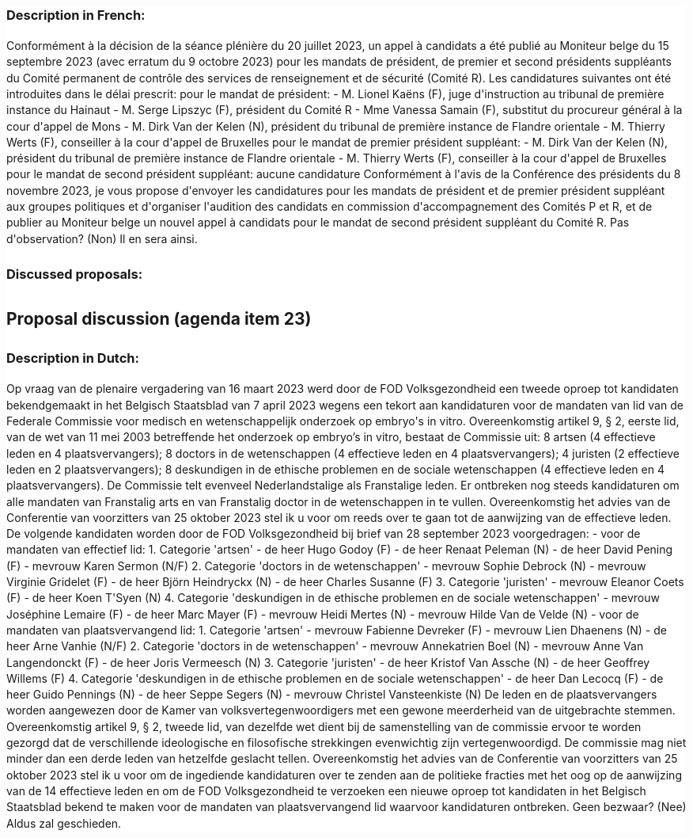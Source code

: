 ### Description in French:

Conformément à la décision de la séance plénière du 20 juillet 2023, un appel à candidats a été publié au Moniteur belge du 15 septembre 2023 (avec erratum du 9 octobre 2023) pour les mandats de président, de premier et second présidents suppléants du Comité permanent de contrôle des services de renseignement et de sécurité (Comité R). Les candidatures suivantes ont été introduites dans le délai prescrit: pour le mandat de président: - M. Lionel Kaëns (F), juge d'instruction au tribunal de première instance du Hainaut - M. Serge Lipszyc (F), président du Comité R - Mme Vanessa Samain (F), substitut du procureur général à la cour d'appel de Mons - M. Dirk Van der Kelen (N), président du tribunal de première instance de Flandre orientale - M. Thierry Werts (F), conseiller à la cour d'appel de Bruxelles pour le mandat de premier président suppléant: - M. Dirk Van der Kelen (N), président du tribunal de première instance de Flandre orientale - M. Thierry Werts (F), conseiller à la cour d'appel de Bruxelles pour le mandat de second président suppléant: aucune candidature Conformément à l'avis de la Conférence des présidents du 8 novembre 2023, je vous propose d'envoyer les candidatures pour les mandats de président et de premier président suppléant aux groupes politiques et d'organiser l'audition des candidats en commission d'accompagnement des Comités P et R, et de publier au Moniteur belge un nouvel appel à candidats pour le mandat de second président suppléant du Comité R. Pas d'observation? (Non) Il en sera ainsi.



### Discussed proposals:

## Proposal discussion (agenda item 23)

### Description in Dutch:

Op vraag van de plenaire vergadering van 16 maart 2023 werd door de FOD Volksgezond­heid een tweede oproep tot kandidaten bekend­gemaakt in het Belgisch Staatsblad van 7 april 2023 wegens een tekort aan kandidaturen voor de mandaten van lid van de Federale Commissie voor medisch en wetenschappelijk onderzoek op embryo's in vitro. Overeenkomstig artikel 9, § 2, eerste lid, van de wet van 11 mei 2003 betreffende het onderzoek op embryo’s in vitro, bestaat de Commissie uit: 8 artsen (4 effectieve leden en 4 plaats­vervangers); 8 doctors in de wetenschappen (4 effectieve leden en 4 plaatsvervangers); 4 juristen (2 effectieve leden en 2 plaats­vervangers); 8 deskundigen in de ethische problemen en de sociale wetenschappen (4 effectieve leden en 4 plaatsvervangers). De Commissie telt evenveel Nederlandstalige als Franstalige leden. Er ontbreken nog steeds kandidaturen om alle mandaten van Franstalig arts en van Franstalig doctor in de wetenschappen in te vullen. Overeenkomstig het advies van de Conferentie van voorzitters van 25 oktober 2023 stel ik u voor om reeds over te gaan tot de aanwijzing van de effectieve leden. De volgende kandidaten worden door de FOD Volksgezondheid bij brief van 28 september 2023 voorgedragen: - voor de mandaten van effectief lid: 1. Categorie 'artsen' - de heer Hugo Godoy (F) - de heer Renaat Peleman (N) - de heer David Pening (F) - mevrouw Karen Sermon (N/F) 2. Categorie 'doctors in de wetenschappen' - mevrouw Sophie Debrock (N) - mevrouw Virginie Gridelet (F) - de heer Björn Heindryckx (N) - de heer Charles Susanne (F) 3. Categorie 'juristen' - mevrouw Eleanor Coets (F) - de heer Koen T'Syen (N) 4. Categorie 'deskundigen in de ethische problemen en de sociale wetenschappen' - mevrouw Joséphine Lemaire (F) - de heer Marc Mayer (F) - mevrouw Heidi Mertes (N) - mevrouw Hilde Van de Velde (N) - voor de mandaten van plaatsvervangend lid: 1. Categorie 'artsen' - mevrouw Fabienne Devreker (F) - mevrouw Lien Dhaenens (N) - de heer Arne Vanhie (N/F) 2. Categorie 'doctors in de wetenschappen' - mevrouw Annekatrien Boel (N) - mevrouw Anne Van Langendonckt (F) - de heer Joris Vermeesch (N) 3. Categorie 'juristen' - de heer Kristof Van Assche (N) - de heer Geoffrey Willems (F) 4. Categorie 'deskundigen in de ethische problemen en de sociale wetenschappen' - de heer Dan Lecocq (F) - de heer Guido Pennings (N) - de heer Seppe Segers (N) - mevrouw Christel Vansteenkiste (N) De leden en de plaatsvervangers worden aangewezen door de Kamer van volksvertegen­woordigers met een gewone meerderheid van de uitgebrachte stemmen. Overeenkomstig artikel 9, § 2, tweede lid, van dezelfde wet dient bij de samenstelling van de commissie ervoor te worden gezorgd dat de verschillende ideologische en filosofische strek­kingen evenwichtig zijn vertegenwoordigd. De commissie mag niet minder dan een derde leden van hetzelfde geslacht tellen. Overeenkomstig het advies van de Conferentie van voorzitters van 25 oktober 2023 stel ik u voor om de ingediende kandidaturen over te zenden aan de politieke fracties met het oog op de aanwijzing van de 14 effectieve leden en om de FOD Volksgezond­heid te verzoeken een nieuwe oproep tot kandidaten in het Belgisch Staatsblad bekend te maken voor de mandaten van plaatsvervangend lid waarvoor kandidaturen ontbreken. Geen bezwaar? (Nee) Aldus zal geschieden.

